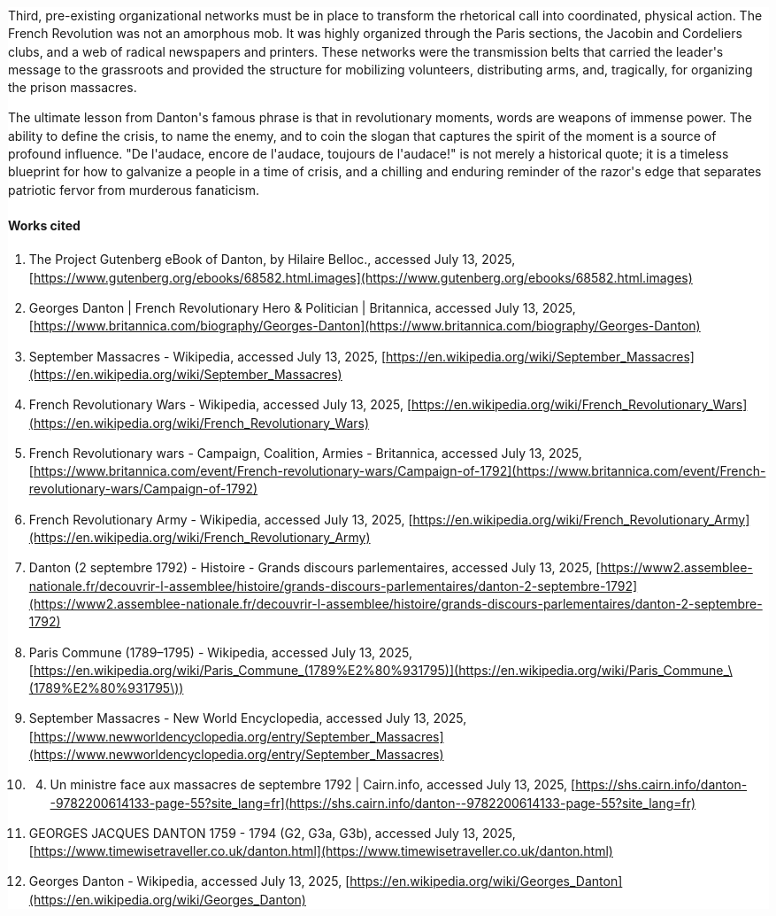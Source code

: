 Third, pre-existing organizational networks must be in place to transform the rhetorical call into coordinated, physical action. The French Revolution was not an amorphous mob. It was highly organized through the Paris sections, the Jacobin and Cordeliers clubs, and a web of radical newspapers and printers. These networks were the transmission belts that carried the leader's message to the grassroots and provided the structure for mobilizing volunteers, distributing arms, and, tragically, for organizing the prison massacres.

The ultimate lesson from Danton's famous phrase is that in revolutionary moments, words are weapons of immense power. The ability to define the crisis, to name the enemy, and to coin the slogan that captures the spirit of the moment is a source of profound influence. "De l'audace, encore de l'audace, toujours de l'audace!" is not merely a historical quote; it is a timeless blueprint for how to galvanize a people in a time of crisis, and a chilling and enduring reminder of the razor's edge that separates patriotic fervor from murderous fanaticism.

#### Works cited

1. The Project Gutenberg eBook of Danton, by Hilaire Belloc., accessed July 13, 2025, [https://www.gutenberg.org/ebooks/68582.html.images](https://www.gutenberg.org/ebooks/68582.html.images)
    
2. Georges Danton | French Revolutionary Hero & Politician | Britannica, accessed July 13, 2025, [https://www.britannica.com/biography/Georges-Danton](https://www.britannica.com/biography/Georges-Danton)
    
3. September Massacres - Wikipedia, accessed July 13, 2025, [https://en.wikipedia.org/wiki/September_Massacres](https://en.wikipedia.org/wiki/September_Massacres)
    
4. French Revolutionary Wars - Wikipedia, accessed July 13, 2025, [https://en.wikipedia.org/wiki/French_Revolutionary_Wars](https://en.wikipedia.org/wiki/French_Revolutionary_Wars)
    
5. French Revolutionary wars - Campaign, Coalition, Armies - Britannica, accessed July 13, 2025, [https://www.britannica.com/event/French-revolutionary-wars/Campaign-of-1792](https://www.britannica.com/event/French-revolutionary-wars/Campaign-of-1792)
    
6. French Revolutionary Army - Wikipedia, accessed July 13, 2025, [https://en.wikipedia.org/wiki/French_Revolutionary_Army](https://en.wikipedia.org/wiki/French_Revolutionary_Army)
    
7. Danton (2 septembre 1792) - Histoire - Grands discours parlementaires, accessed July 13, 2025, [https://www2.assemblee-nationale.fr/decouvrir-l-assemblee/histoire/grands-discours-parlementaires/danton-2-septembre-1792](https://www2.assemblee-nationale.fr/decouvrir-l-assemblee/histoire/grands-discours-parlementaires/danton-2-septembre-1792)
    
8. Paris Commune (1789–1795) - Wikipedia, accessed July 13, 2025, [https://en.wikipedia.org/wiki/Paris_Commune_(1789%E2%80%931795)](https://en.wikipedia.org/wiki/Paris_Commune_\(1789%E2%80%931795\))
    
9. September Massacres - New World Encyclopedia, accessed July 13, 2025, [https://www.newworldencyclopedia.org/entry/September_Massacres](https://www.newworldencyclopedia.org/entry/September_Massacres)
    
10. 4. Un ministre face aux massacres de septembre 1792 | Cairn.info, accessed July 13, 2025, [https://shs.cairn.info/danton--9782200614133-page-55?site_lang=fr](https://shs.cairn.info/danton--9782200614133-page-55?site_lang=fr)
    
11. GEORGES JACQUES DANTON 1759 - 1794 (G2, G3a, G3b), accessed July 13, 2025, [https://www.timewisetraveller.co.uk/danton.html](https://www.timewisetraveller.co.uk/danton.html)
    
12. Georges Danton - Wikipedia, accessed July 13, 2025, [https://en.wikipedia.org/wiki/Georges_Danton](https://en.wikipedia.org/wiki/Georges_Danton)
    